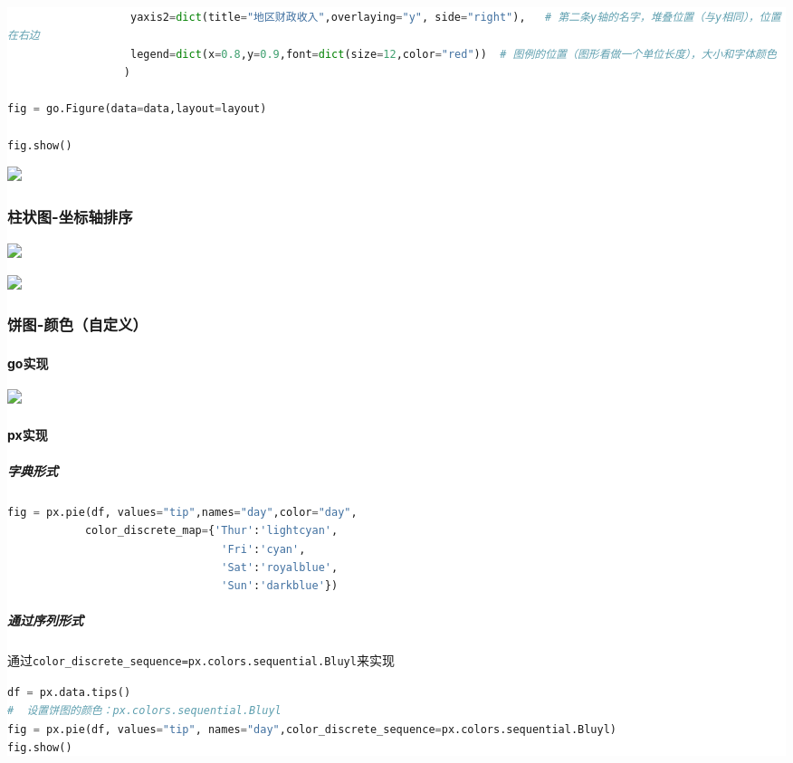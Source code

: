 ```python
                   yaxis2=dict(title="地区财政收入",overlaying="y", side="right"),   # 第二条y轴的名字，堆叠位置（与y相同），位置在右边
                   legend=dict(x=0.8,y=0.9,font=dict(size=12,color="red"))  # 图例的位置（图形看做一个单位长度），大小和字体颜色
                  )

fig = go.Figure(data=data,layout=layout)

fig.show()
```



![](https://tva1.sinaimg.cn/large/007S8ZIlgy1ghsrusmo3vj31fg0p6whc.jpg)









### 柱状图-坐标轴排序

![](https://tva1.sinaimg.cn/large/007S8ZIlgy1ghsrc7oftoj30t20i3gn4.jpg)

![](https://tva1.sinaimg.cn/large/007S8ZIlgy1ghsrclby14j30sh0hhq4a.jpg)

### 饼图-颜色（自定义）

#### go实现

![](https://tva1.sinaimg.cn/large/007S8ZIlgy1gg91woxgyaj30su0j83zy.jpg)

#### px实现

##### 字典形式

```python
fig = px.pie(df, values="tip",names="day",color="day",
            color_discrete_map={'Thur':'lightcyan',
                                 'Fri':'cyan',
                                 'Sat':'royalblue',
                                 'Sun':'darkblue'})
```

##### 通过序列形式

通过`color_discrete_sequence=px.colors.sequential.Bluyl`来实现

```python
df = px.data.tips()
#  设置饼图的颜色：px.colors.sequential.Bluyl
fig = px.pie(df, values="tip", names="day",color_discrete_sequence=px.colors.sequential.Bluyl)
fig.show()
```

